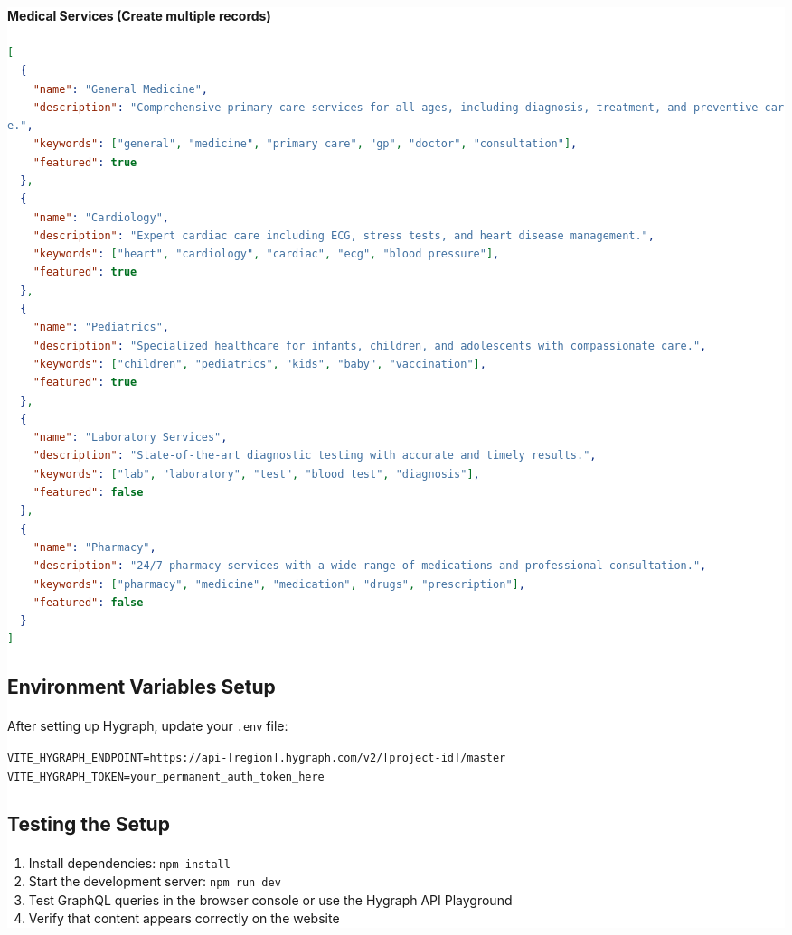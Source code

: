 #### Medical Services (Create multiple records)
```json
[
  {
    "name": "General Medicine",
    "description": "Comprehensive primary care services for all ages, including diagnosis, treatment, and preventive care.",
    "keywords": ["general", "medicine", "primary care", "gp", "doctor", "consultation"],
    "featured": true
  },
  {
    "name": "Cardiology",
    "description": "Expert cardiac care including ECG, stress tests, and heart disease management.",
    "keywords": ["heart", "cardiology", "cardiac", "ecg", "blood pressure"],
    "featured": true
  },
  {
    "name": "Pediatrics",
    "description": "Specialized healthcare for infants, children, and adolescents with compassionate care.",
    "keywords": ["children", "pediatrics", "kids", "baby", "vaccination"],
    "featured": true
  },
  {
    "name": "Laboratory Services",
    "description": "State-of-the-art diagnostic testing with accurate and timely results.",
    "keywords": ["lab", "laboratory", "test", "blood test", "diagnosis"],
    "featured": false
  },
  {
    "name": "Pharmacy",
    "description": "24/7 pharmacy services with a wide range of medications and professional consultation.",
    "keywords": ["pharmacy", "medicine", "medication", "drugs", "prescription"],
    "featured": false
  }
]
```

## Environment Variables Setup

After setting up Hygraph, update your `.env` file:

```env
VITE_HYGRAPH_ENDPOINT=https://api-[region].hygraph.com/v2/[project-id]/master
VITE_HYGRAPH_TOKEN=your_permanent_auth_token_here
```

## Testing the Setup

1. Install dependencies: `npm install`
2. Start the development server: `npm run dev`
3. Test GraphQL queries in the browser console or use the Hygraph API Playground
4. Verify that content appears correctly on the website
